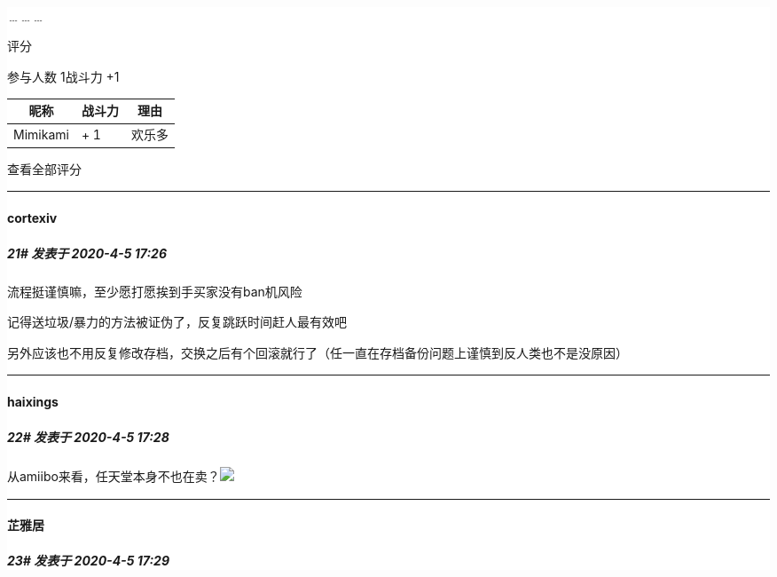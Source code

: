 

﹍﹍﹍

评分





 参与人数 1战斗力 +1

|昵称|战斗力|理由|
|----|---|---|
| Mimikami| + 1|欢乐多|



查看全部评分






-----

####  cortexiv  
##### 21#       发表于 2020-4-5 17:26




流程挺谨慎嘛，至少愿打愿挨到手买家没有ban机风险


记得送垃圾/暴力的方法被证伪了，反复跳跃时间赶人最有效吧

另外应该也不用反复修改存档，交换之后有个回滚就行了（任一直在存档备份问题上谨慎到反人类也不是没原因）







-----

####  haixings  
##### 22#       发表于 2020-4-5 17:28





从amiibo来看，任天堂本身不也在卖？<img src="https://static.saraba1st.com/image/smiley/face2017/066.png" referrerpolicy="no-referrer">







-----

####  芷雅居  
##### 23#       发表于 2020-4-5 17:29

